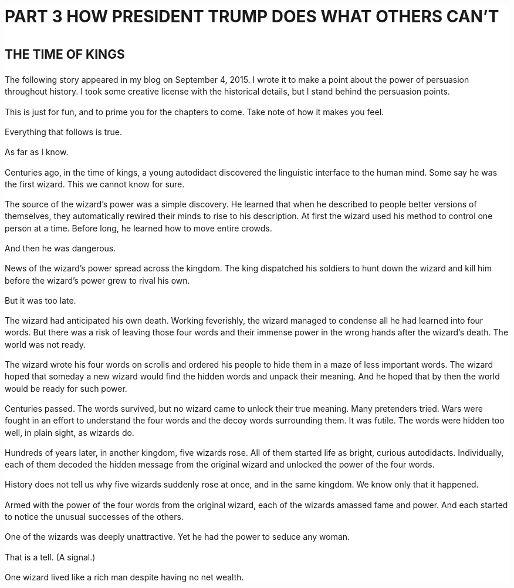 # PART 3 HOW PRESIDENT TRUMP DOES WHAT OTHERS CAN’T

## THE TIME OF KINGS
The following story appeared in my blog on September 4, 2015. I wrote it to make a point about the power of persuasion throughout history. I took some creative license with the historical details, but I stand behind the persuasion points.

This is just for fun, and to prime you for the chapters to come. Take note of how it makes you feel.

Everything that follows is true.

As far as I know.

Centuries ago, in the time of kings, a young autodidact discovered the linguistic interface to the human mind. Some say he was the first wizard. This we cannot know for sure.

The source of the wizard’s power was a simple discovery. He learned that when he described to people better versions of themselves, they automatically rewired their minds to rise to his description. At first the wizard used his method to control one person at a time. Before long, he learned how to move entire crowds.

And then he was dangerous.

News of the wizard’s power spread across the kingdom. The king dispatched his soldiers to hunt down the wizard and kill him before the wizard’s power grew to rival his own.

But it was too late.

The wizard had anticipated his own death. Working feverishly, the wizard managed to condense all he had learned into four words. But there was a risk of leaving those four words and their immense power in the wrong hands after the wizard’s death. The world was not ready.

The wizard wrote his four words on scrolls and ordered his people to hide them in a maze of less important words. The wizard hoped that someday a new wizard would find the hidden words and unpack their meaning. And he hoped that by then the world would be ready for such power.

Centuries passed. The words survived, but no wizard came to unlock their true meaning. Many pretenders tried. Wars were fought in an effort to understand the four words and the decoy words surrounding them. It was futile. The words were hidden too well, in plain sight, as wizards do.

Hundreds of years later, in another kingdom, five wizards rose. All of them started life as bright, curious autodidacts. Individually, each of them decoded the hidden message from the original wizard and unlocked the power of the four words.

History does not tell us why five wizards suddenly rose at once, and in the same kingdom. We know only that it happened.

Armed with the power of the four words from the original wizard, each of the wizards amassed fame and power. And each started to notice the unusual successes of the others.

One of the wizards was deeply unattractive. Yet he had the power to seduce any woman.

That is a tell. (A signal.)

One wizard lived like a rich man despite having no net wealth.
